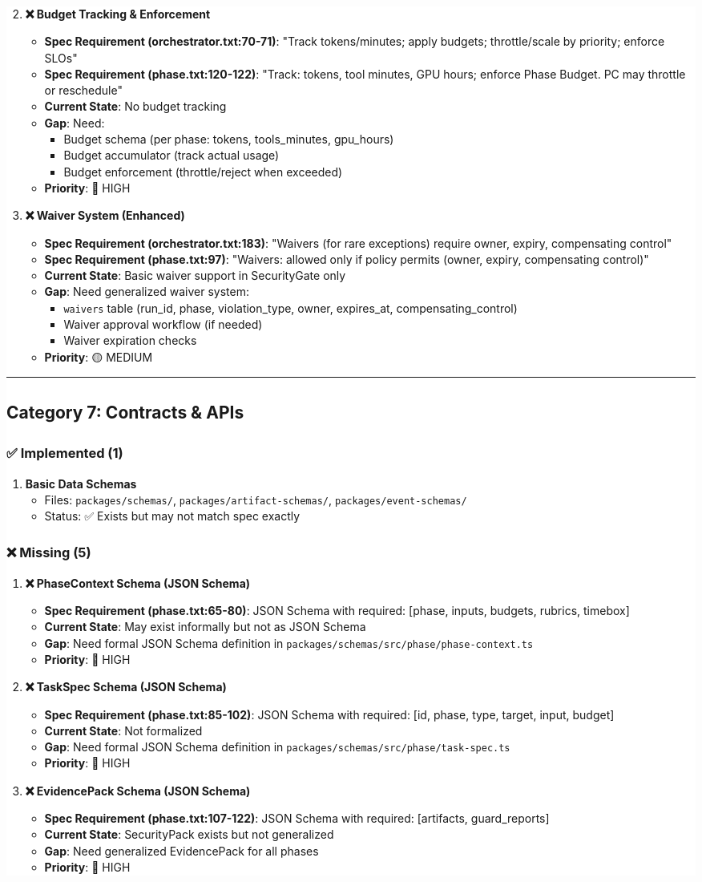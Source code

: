 2. **❌ Budget Tracking & Enforcement**
   - **Spec Requirement (orchestrator.txt:70-71)**: "Track tokens/minutes; apply budgets; throttle/scale by priority; enforce SLOs"
   - **Spec Requirement (phase.txt:120-122)**: "Track: tokens, tool minutes, GPU hours; enforce Phase Budget. PC may throttle or reschedule"
   - **Current State**: No budget tracking
   - **Gap**: Need:
     - Budget schema (per phase: tokens, tools_minutes, gpu_hours)
     - Budget accumulator (track actual usage)
     - Budget enforcement (throttle/reject when exceeded)
   - **Priority**: 🔴 HIGH

3. **❌ Waiver System (Enhanced)**
   - **Spec Requirement (orchestrator.txt:183)**: "Waivers (for rare exceptions) require owner, expiry, compensating control"
   - **Spec Requirement (phase.txt:97)**: "Waivers: allowed only if policy permits (owner, expiry, compensating control)"
   - **Current State**: Basic waiver support in SecurityGate only
   - **Gap**: Need generalized waiver system:
     - `waivers` table (run_id, phase, violation_type, owner, expires_at, compensating_control)
     - Waiver approval workflow (if needed)
     - Waiver expiration checks
   - **Priority**: 🟡 MEDIUM

---

## Category 7: Contracts & APIs

### ✅ Implemented (1)

1. **Basic Data Schemas**
   - Files: `packages/schemas/`, `packages/artifact-schemas/`, `packages/event-schemas/`
   - Status: ✅ Exists but may not match spec exactly

### ❌ Missing (5)

1. **❌ PhaseContext Schema (JSON Schema)**
   - **Spec Requirement (phase.txt:65-80)**: JSON Schema with required: [phase, inputs, budgets, rubrics, timebox]
   - **Current State**: May exist informally but not as JSON Schema
   - **Gap**: Need formal JSON Schema definition in `packages/schemas/src/phase/phase-context.ts`
   - **Priority**: 🔴 HIGH

2. **❌ TaskSpec Schema (JSON Schema)**
   - **Spec Requirement (phase.txt:85-102)**: JSON Schema with required: [id, phase, type, target, input, budget]
   - **Current State**: Not formalized
   - **Gap**: Need formal JSON Schema definition in `packages/schemas/src/phase/task-spec.ts`
   - **Priority**: 🔴 HIGH

3. **❌ EvidencePack Schema (JSON Schema)**
   - **Spec Requirement (phase.txt:107-122)**: JSON Schema with required: [artifacts, guard_reports]
   - **Current State**: SecurityPack exists but not generalized
   - **Gap**: Need generalized EvidencePack for all phases
   - **Priority**: 🔴 HIGH
